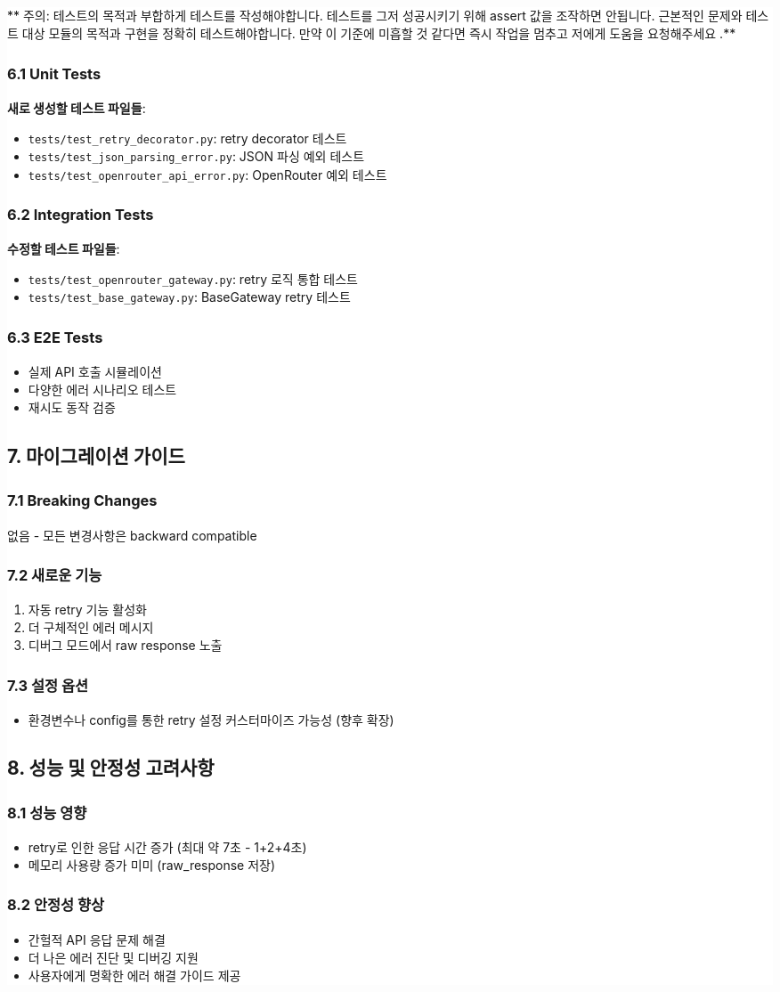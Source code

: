 ** 주의: 테스트의 목적과 부합하게 테스트를 작성해야합니다. 테스트를 그저 성공시키기 위해 assert 값을 조작하면 안됩니다.
근본적인 문제와 테스트 대상 모듈의 목적과 구현을 정확히 테스트해야합니다.
만약 이 기준에 미흡할 것 같다면 즉시 작업을 멈추고 저에게 도움을 요청해주세요 \.**

### 6.1 Unit Tests

**새로 생성할 테스트 파일들**:

- `tests/test_retry_decorator.py`: retry decorator 테스트
- `tests/test_json_parsing_error.py`: JSON 파싱 예외 테스트
- `tests/test_openrouter_api_error.py`: OpenRouter 예외 테스트

### 6.2 Integration Tests

**수정할 테스트 파일들**:

- `tests/test_openrouter_gateway.py`: retry 로직 통합 테스트
- `tests/test_base_gateway.py`: BaseGateway retry 테스트

### 6.3 E2E Tests

- 실제 API 호출 시뮬레이션
- 다양한 에러 시나리오 테스트
- 재시도 동작 검증

## 7. 마이그레이션 가이드

### 7.1 Breaking Changes

없음 - 모든 변경사항은 backward compatible

### 7.2 새로운 기능

1. 자동 retry 기능 활성화
2. 더 구체적인 에러 메시지
3. 디버그 모드에서 raw response 노출

### 7.3 설정 옵션

- 환경변수나 config를 통한 retry 설정 커스터마이즈 가능성 (향후 확장)

## 8. 성능 및 안정성 고려사항

### 8.1 성능 영향

- retry로 인한 응답 시간 증가 (최대 약 7초 - 1+2+4초)
- 메모리 사용량 증가 미미 (raw_response 저장)

### 8.2 안정성 향상

- 간헐적 API 응답 문제 해결
- 더 나은 에러 진단 및 디버깅 지원
- 사용자에게 명확한 에러 해결 가이드 제공
